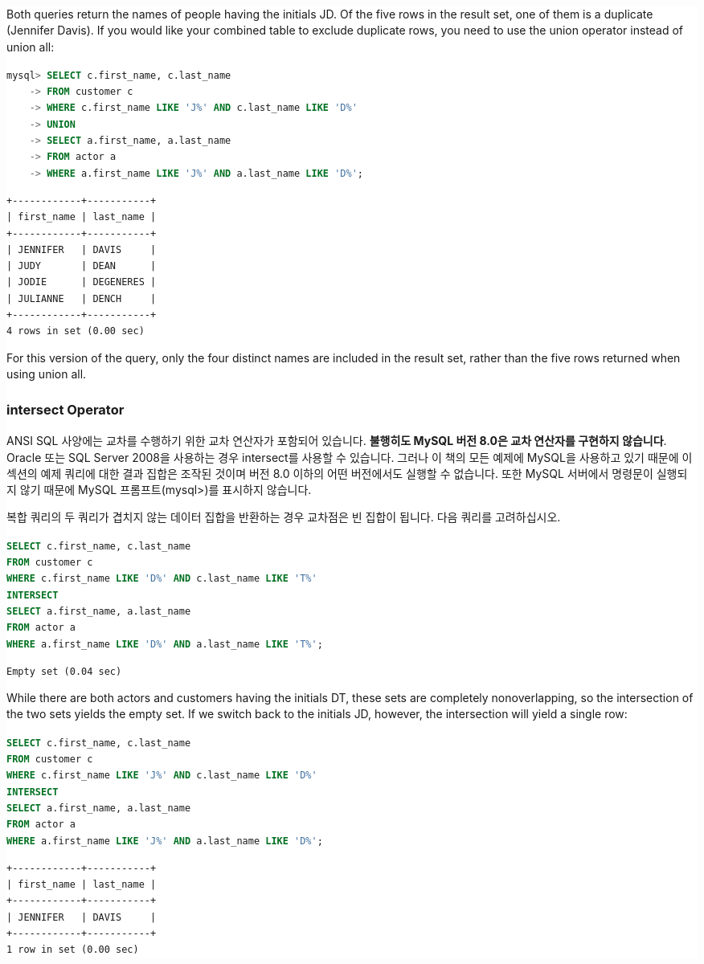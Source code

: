 Both queries return the names of people having the initials JD. Of the five rows in the result set, one of them is a duplicate (Jennifer Davis). If you would like your combined table to exclude duplicate rows, you need to use the union operator instead of union all:

```sql
mysql> SELECT c.first_name, c.last_name
    -> FROM customer c
    -> WHERE c.first_name LIKE 'J%' AND c.last_name LIKE 'D%'
    -> UNION
    -> SELECT a.first_name, a.last_name
    -> FROM actor a
    -> WHERE a.first_name LIKE 'J%' AND a.last_name LIKE 'D%';
```
```
+------------+-----------+
| first_name | last_name |
+------------+-----------+
| JENNIFER   | DAVIS     |
| JUDY       | DEAN      |
| JODIE      | DEGENERES |
| JULIANNE   | DENCH     |
+------------+-----------+
4 rows in set (0.00 sec)
```
For this version of the query, only the four distinct names are included in the result set, rather than the five rows returned when using union all.

### intersect Operator

ANSI SQL 사양에는 교차를 수행하기 위한 교차 연산자가 포함되어 있습니다. **불행히도 MySQL 버전 8.0은 교차 연산자를 구현하지 않습니다**. Oracle 또는 SQL Server 2008을 사용하는 경우 intersect를 사용할 수 있습니다. 그러나 이 책의 모든 예제에 MySQL을 사용하고 있기 때문에 이 섹션의 예제 쿼리에 대한 결과 집합은 조작된 것이며 버전 8.0 이하의 어떤 버전에서도 실행할 수 없습니다. 또한 MySQL 서버에서 명령문이 실행되지 않기 때문에 MySQL 프롬프트(mysql>)를 표시하지 않습니다.

복합 쿼리의 두 쿼리가 겹치지 않는 데이터 집합을 반환하는 경우 교차점은 빈 집합이 됩니다. 다음 쿼리를 고려하십시오.

```sql
SELECT c.first_name, c.last_name
FROM customer c
WHERE c.first_name LIKE 'D%' AND c.last_name LIKE 'T%'
INTERSECT
SELECT a.first_name, a.last_name
FROM actor a
WHERE a.first_name LIKE 'D%' AND a.last_name LIKE 'T%';
```
```
Empty set (0.04 sec)
```
While there are both actors and customers having the initials DT, these sets are completely nonoverlapping, so the intersection of the two sets yields the empty set. If we switch back to the initials JD, however, the intersection will yield a single row:

```sql
SELECT c.first_name, c.last_name
FROM customer c
WHERE c.first_name LIKE 'J%' AND c.last_name LIKE 'D%'
INTERSECT
SELECT a.first_name, a.last_name
FROM actor a
WHERE a.first_name LIKE 'J%' AND a.last_name LIKE 'D%';
```
```
+------------+-----------+
| first_name | last_name |
+------------+-----------+
| JENNIFER   | DAVIS     |
+------------+-----------+
1 row in set (0.00 sec)
```